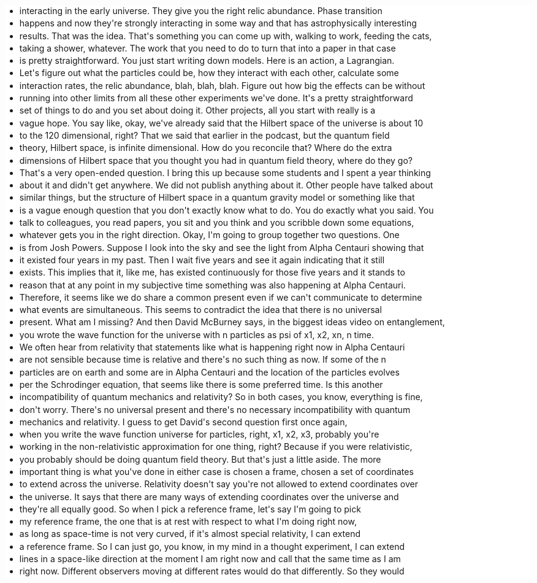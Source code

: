 *  interacting in the early universe. They give you the right relic abundance. Phase transition
*  happens and now they're strongly interacting in some way and that has astrophysically interesting
*  results. That was the idea. That's something you can come up with, walking to work, feeding the cats,
*  taking a shower, whatever. The work that you need to do to turn that into a paper in that case
*  is pretty straightforward. You just start writing down models. Here is an action, a Lagrangian.
*  Let's figure out what the particles could be, how they interact with each other, calculate some
*  interaction rates, the relic abundance, blah, blah, blah. Figure out how big the effects can be without
*  running into other limits from all these other experiments we've done. It's a pretty straightforward
*  set of things to do and you set about doing it. Other projects, all you start with really is a
*  vague hope. You say like, okay, we've already said that the Hilbert space of the universe is about 10
*  to the 120 dimensional, right? That we said that earlier in the podcast, but the quantum field
*  theory, Hilbert space, is infinite dimensional. How do you reconcile that? Where do the extra
*  dimensions of Hilbert space that you thought you had in quantum field theory, where do they go?
*  That's a very open-ended question. I bring this up because some students and I spent a year thinking
*  about it and didn't get anywhere. We did not publish anything about it. Other people have talked about
*  similar things, but the structure of Hilbert space in a quantum gravity model or something like that
*  is a vague enough question that you don't exactly know what to do. You do exactly what you said. You
*  talk to colleagues, you read papers, you sit and you think and you scribble down some equations,
*  whatever gets you in the right direction. Okay, I'm going to group together two questions. One
*  is from Josh Powers. Suppose I look into the sky and see the light from Alpha Centauri showing that
*  it existed four years in my past. Then I wait five years and see it again indicating that it still
*  exists. This implies that it, like me, has existed continuously for those five years and it stands to
*  reason that at any point in my subjective time something was also happening at Alpha Centauri.
*  Therefore, it seems like we do share a common present even if we can't communicate to determine
*  what events are simultaneous. This seems to contradict the idea that there is no universal
*  present. What am I missing? And then David McBurney says, in the biggest ideas video on entanglement,
*  you wrote the wave function for the universe with n particles as psi of x1, x2, xn, n time.
*  We often hear from relativity that statements like what is happening right now in Alpha Centauri
*  are not sensible because time is relative and there's no such thing as now. If some of the n
*  particles are on earth and some are in Alpha Centauri and the location of the particles evolves
*  per the Schrodinger equation, that seems like there is some preferred time. Is this another
*  incompatibility of quantum mechanics and relativity? So in both cases, you know, everything is fine,
*  don't worry. There's no universal present and there's no necessary incompatibility with quantum
*  mechanics and relativity. I guess to get David's second question first once again,
*  when you write the wave function universe for particles, right, x1, x2, x3, probably you're
*  working in the non-relativistic approximation for one thing, right? Because if you were relativistic,
*  you probably should be doing quantum field theory. But that's just a little aside. The more
*  important thing is what you've done in either case is chosen a frame, chosen a set of coordinates
*  to extend across the universe. Relativity doesn't say you're not allowed to extend coordinates over
*  the universe. It says that there are many ways of extending coordinates over the universe and
*  they're all equally good. So when I pick a reference frame, let's say I'm going to pick
*  my reference frame, the one that is at rest with respect to what I'm doing right now,
*  as long as space-time is not very curved, if it's almost special relativity, I can extend
*  a reference frame. So I can just go, you know, in my mind in a thought experiment, I can extend
*  lines in a space-like direction at the moment I am right now and call that the same time as I am
*  right now. Different observers moving at different rates would do that differently. So they would
